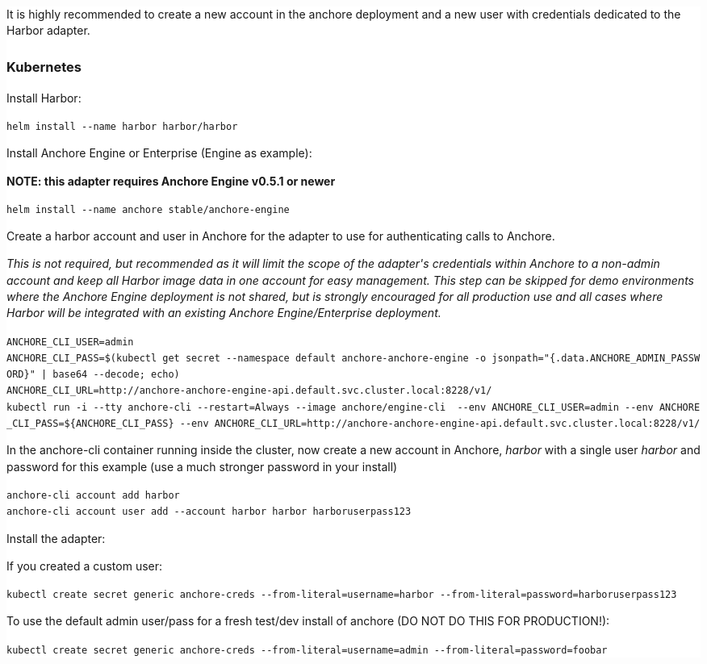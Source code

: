 It is highly recommended to create a new account in the anchore deployment and a new user with credentials dedicated to the Harbor adapter.


### Kubernetes

Install Harbor:

```
helm install --name harbor harbor/harbor
```

Install Anchore Engine or Enterprise (Engine as example):

**NOTE: this adapter requires Anchore Engine v0.5.1 or newer**

```
helm install --name anchore stable/anchore-engine
```

Create a harbor account and user in Anchore for the adapter to use for authenticating calls to Anchore. 

_This is not required, but recommended as it will limit the scope of the adapter's credentials within Anchore to a 
non-admin account and keep all Harbor image data in one account for easy management. This step can be skipped for demo environments where the Anchore Engine deployment is not shared, but is strongly encouraged for all production use and all cases where
Harbor will be integrated with an existing Anchore Engine/Enterprise deployment._

```
ANCHORE_CLI_USER=admin
ANCHORE_CLI_PASS=$(kubectl get secret --namespace default anchore-anchore-engine -o jsonpath="{.data.ANCHORE_ADMIN_PASSWORD}" | base64 --decode; echo)
ANCHORE_CLI_URL=http://anchore-anchore-engine-api.default.svc.cluster.local:8228/v1/
kubectl run -i --tty anchore-cli --restart=Always --image anchore/engine-cli  --env ANCHORE_CLI_USER=admin --env ANCHORE_CLI_PASS=${ANCHORE_CLI_PASS} --env ANCHORE_CLI_URL=http://anchore-anchore-engine-api.default.svc.cluster.local:8228/v1/
```

In the anchore-cli container running inside the cluster, now create a new account in Anchore, _harbor_ with a single user _harbor_ and password for this example (use a much stronger password in your install)

```
anchore-cli account add harbor
anchore-cli account user add --account harbor harbor harboruserpass123

```

Install the adapter:

If you created a custom user:
```
kubectl create secret generic anchore-creds --from-literal=username=harbor --from-literal=password=harboruserpass123
```

To use the default admin user/pass for a fresh test/dev install of anchore (DO NOT DO THIS FOR PRODUCTION!):
```
kubectl create secret generic anchore-creds --from-literal=username=admin --from-literal=password=foobar
```
